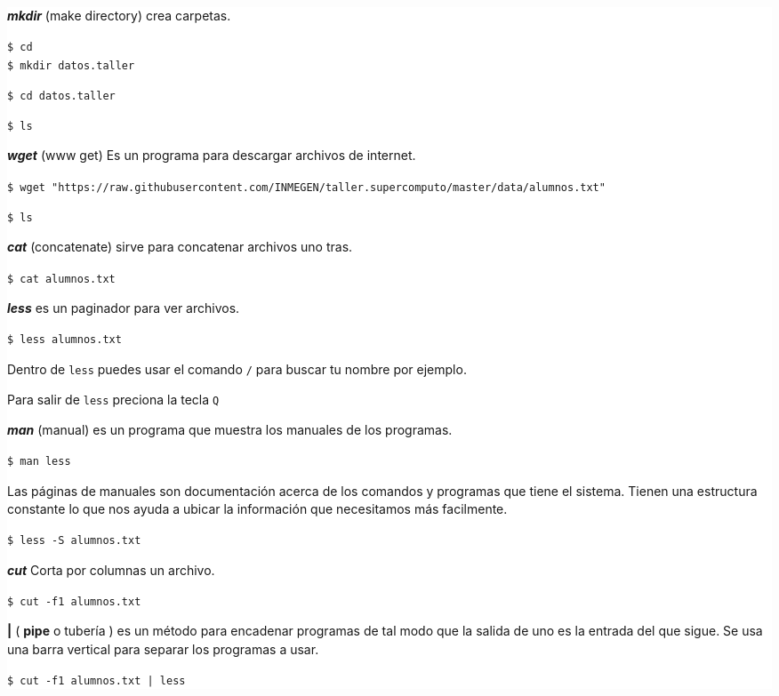 
***mkdir*** (make directory) crea carpetas.

```
$ cd
$ mkdir datos.taller
```
```
$ cd datos.taller
```
```
$ ls
```
***wget*** (www get) Es un programa para descargar archivos de internet.

```
$ wget "https://raw.githubusercontent.com/INMEGEN/taller.supercomputo/master/data/alumnos.txt"
```


```
$ ls
```
***cat*** (concatenate) sirve para concatenar archivos uno tras.

```
$ cat alumnos.txt
```

***less*** es un paginador para ver archivos.

```
$ less alumnos.txt
```

Dentro de `less` puedes usar el comando `/` para buscar tu nombre por ejemplo.

Para salir de `less` preciona la tecla `Q` 

***man*** (manual) es un programa que muestra los manuales de los programas.

```
$ man less
```
Las páginas de manuales son documentación acerca de los comandos y programas que tiene el sistema. Tienen una estructura constante lo que nos ayuda a ubicar la información que necesitamos más facilmente.

```
$ less -S alumnos.txt
```
***cut*** Corta por columnas un archivo.

```
$ cut -f1 alumnos.txt
```
**|**  ( **pipe** o tubería ) es un método para encadenar programas de tal modo que la salida de uno es la entrada del que sigue. Se usa una barra vertical para separar los programas a usar.

```
$ cut -f1 alumnos.txt | less
```
